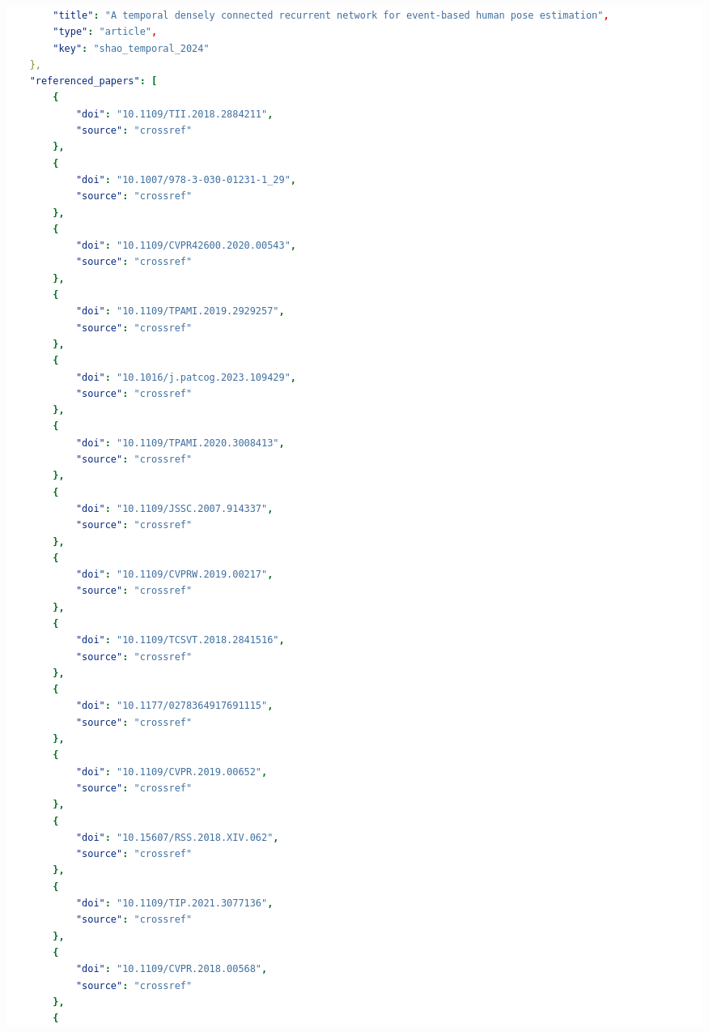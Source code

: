 ```yaml
        "title": "A temporal densely connected recurrent network for event-based human pose estimation",
        "type": "article",
        "key": "shao_temporal_2024"
    },
    "referenced_papers": [
        {
            "doi": "10.1109/TII.2018.2884211",
            "source": "crossref"
        },
        {
            "doi": "10.1007/978-3-030-01231-1_29",
            "source": "crossref"
        },
        {
            "doi": "10.1109/CVPR42600.2020.00543",
            "source": "crossref"
        },
        {
            "doi": "10.1109/TPAMI.2019.2929257",
            "source": "crossref"
        },
        {
            "doi": "10.1016/j.patcog.2023.109429",
            "source": "crossref"
        },
        {
            "doi": "10.1109/TPAMI.2020.3008413",
            "source": "crossref"
        },
        {
            "doi": "10.1109/JSSC.2007.914337",
            "source": "crossref"
        },
        {
            "doi": "10.1109/CVPRW.2019.00217",
            "source": "crossref"
        },
        {
            "doi": "10.1109/TCSVT.2018.2841516",
            "source": "crossref"
        },
        {
            "doi": "10.1177/0278364917691115",
            "source": "crossref"
        },
        {
            "doi": "10.1109/CVPR.2019.00652",
            "source": "crossref"
        },
        {
            "doi": "10.15607/RSS.2018.XIV.062",
            "source": "crossref"
        },
        {
            "doi": "10.1109/TIP.2021.3077136",
            "source": "crossref"
        },
        {
            "doi": "10.1109/CVPR.2018.00568",
            "source": "crossref"
        },
        {
```